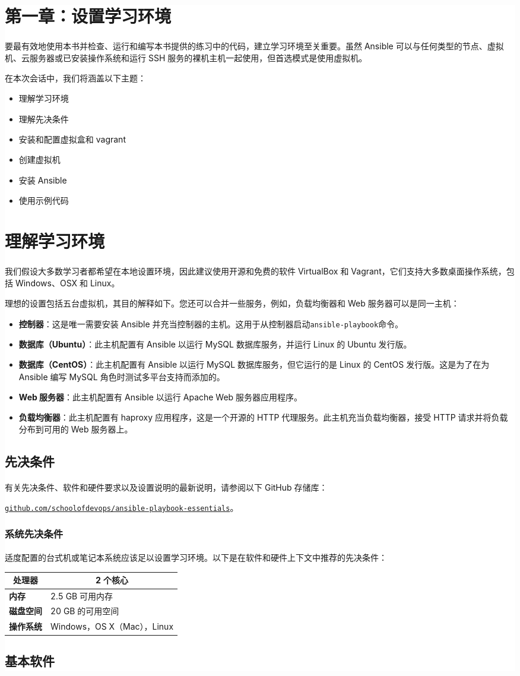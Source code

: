# 第一章：设置学习环境

要最有效地使用本书并检查、运行和编写本书提供的练习中的代码，建立学习环境至关重要。虽然 Ansible 可以与任何类型的节点、虚拟机、云服务器或已安装操作系统和运行 SSH 服务的裸机主机一起使用，但首选模式是使用虚拟机。

在本次会话中，我们将涵盖以下主题：

+   理解学习环境

+   理解先决条件

+   安装和配置虚拟盒和 vagrant

+   创建虚拟机

+   安装 Ansible

+   使用示例代码

# 理解学习环境

我们假设大多数学习者都希望在本地设置环境，因此建议使用开源和免费的软件 VirtualBox 和 Vagrant，它们支持大多数桌面操作系统，包括 Windows、OSX 和 Linux。

理想的设置包括五台虚拟机，其目的解释如下。您还可以合并一些服务，例如，负载均衡器和 Web 服务器可以是同一主机：

+   **控制器**：这是唯一需要安装 Ansible 并充当控制器的主机。这用于从控制器启动`ansible-playbook`命令。

+   **数据库（Ubuntu）**：此主机配置有 Ansible 以运行 MySQL 数据库服务，并运行 Linux 的 Ubuntu 发行版。

+   **数据库（CentOS）**：此主机配置有 Ansible 以运行 MySQL 数据库服务，但它运行的是 Linux 的 CentOS 发行版。这是为了在为 Ansible 编写 MySQL 角色时测试多平台支持而添加的。

+   **Web 服务器**：此主机配置有 Ansible 以运行 Apache Web 服务器应用程序。

+   **负载均衡器**：此主机配置有 haproxy 应用程序，这是一个开源的 HTTP 代理服务。此主机充当负载均衡器，接受 HTTP 请求并将负载分布到可用的 Web 服务器上。

## 先决条件

有关先决条件、软件和硬件要求以及设置说明的最新说明，请参阅以下 GitHub 存储库：

[`github.com/schoolofdevops/ansible-playbook-essentials`](https://github.com/schoolofdevops/ansible-playbook-essentials)。

### 系统先决条件

适度配置的台式机或笔记本系统应该足以设置学习环境。以下是在软件和硬件上下文中推荐的先决条件：

| **处理器** | 2 个核心 |
| --- | --- |
| **内存** | 2.5 GB 可用内存 |
| **磁盘空间** | 20 GB 的可用空间 |
| **操作系统** | Windows，OS X（Mac），Linux |

## 基本软件
